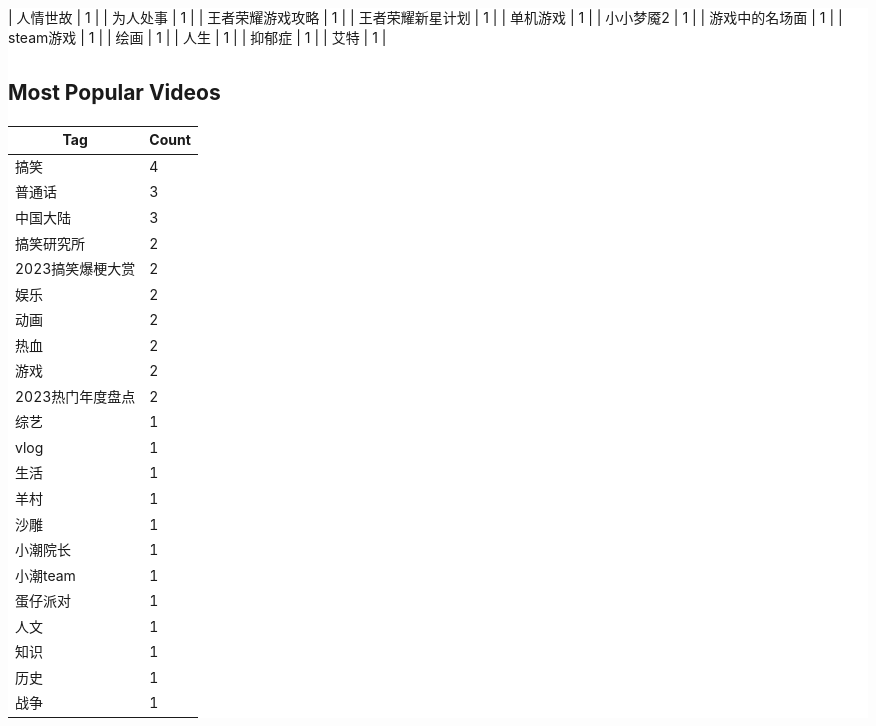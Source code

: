 | 人情世故 | 1 |
| 为人处事 | 1 |
| 王者荣耀游戏攻略 | 1 |
| 王者荣耀新星计划 | 1 |
| 单机游戏 | 1 |
| 小小梦魇2 | 1 |
| 游戏中的名场面 | 1 |
| steam游戏 | 1 |
| 绘画 | 1 |
| 人生 | 1 |
| 抑郁症 | 1 |
| 艾特 | 1 |


## Most Popular Videos
| Tag | Count |
| --- | --- |
| 搞笑 | 4 |
| 普通话 | 3 |
| 中国大陆 | 3 |
| 搞笑研究所 | 2 |
| 2023搞笑爆梗大赏 | 2 |
| 娱乐 | 2 |
| 动画 | 2 |
| 热血 | 2 |
| 游戏 | 2 |
| 2023热门年度盘点 | 2 |
| 综艺 | 1 |
| vlog | 1 |
| 生活 | 1 |
| 羊村 | 1 |
| 沙雕 | 1 |
| 小潮院长 | 1 |
| 小潮team | 1 |
| 蛋仔派对 | 1 |
| 人文 | 1 |
| 知识 | 1 |
| 历史 | 1 |
| 战争 | 1 |